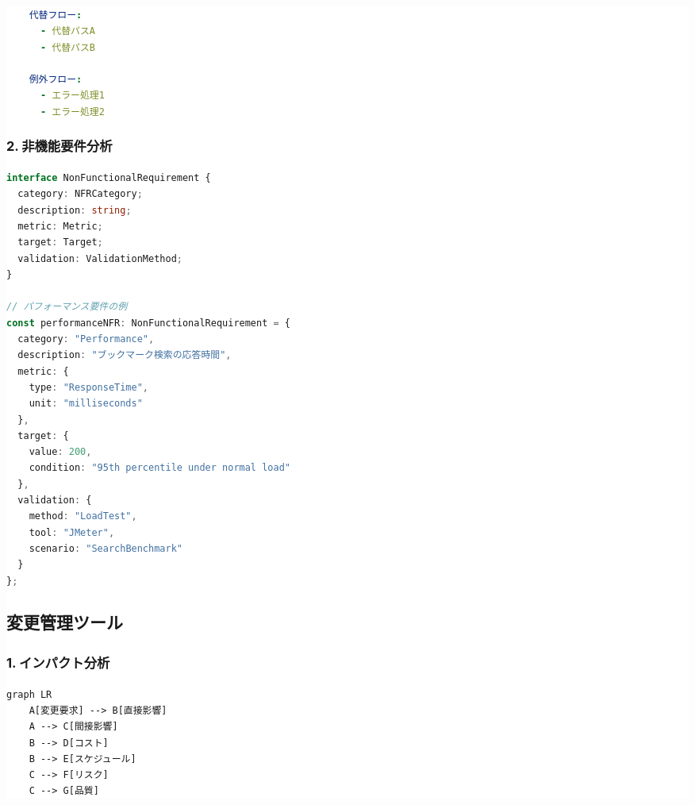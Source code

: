 ```yaml
    代替フロー:
      - 代替パスA
      - 代替パスB

    例外フロー:
      - エラー処理1
      - エラー処理2
```

### 2. 非機能要件分析

```typescript
interface NonFunctionalRequirement {
  category: NFRCategory;
  description: string;
  metric: Metric;
  target: Target;
  validation: ValidationMethod;
}

// パフォーマンス要件の例
const performanceNFR: NonFunctionalRequirement = {
  category: "Performance",
  description: "ブックマーク検索の応答時間",
  metric: {
    type: "ResponseTime",
    unit: "milliseconds"
  },
  target: {
    value: 200,
    condition: "95th percentile under normal load"
  },
  validation: {
    method: "LoadTest",
    tool: "JMeter",
    scenario: "SearchBenchmark"
  }
};
```

## 変更管理ツール

### 1. インパクト分析

```mermaid
graph LR
    A[変更要求] --> B[直接影響]
    A --> C[間接影響]
    B --> D[コスト]
    B --> E[スケジュール]
    C --> F[リスク]
    C --> G[品質]
```
